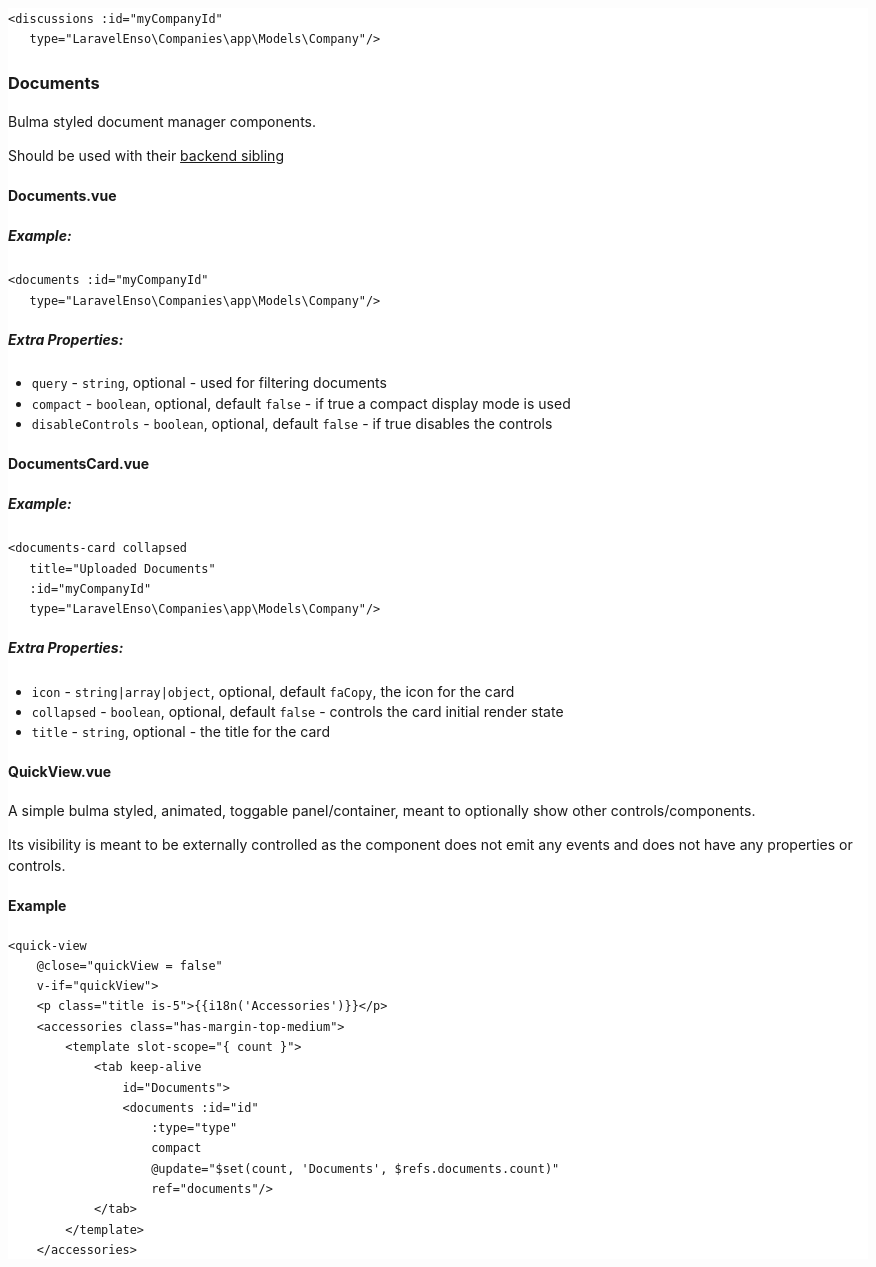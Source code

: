```vue
<discussions :id="myCompanyId"
   type="LaravelEnso\Companies\app\Models\Company"/>
```

### Documents

Bulma styled document manager components.

Should be used with their [backend sibling](https://github.com/laravel-enso/DocumentssManager)

#### Documents.vue

##### Example:

```vue
<documents :id="myCompanyId"
   type="LaravelEnso\Companies\app\Models\Company"/>
```

##### Extra Properties:

- `query` - `string`, optional - used for filtering documents
- `compact` - `boolean`, optional, default `false` - if true a compact display mode is used
- `disableControls` - `boolean`, optional, default `false` - if true disables the controls

#### DocumentsCard.vue

##### Example:

```vue
<documents-card collapsed
   title="Uploaded Documents"
   :id="myCompanyId"
   type="LaravelEnso\Companies\app\Models\Company"/>
```

##### Extra Properties:
- `icon` - `string|array|object`, optional, default `faCopy`, the icon for the card
- `collapsed` - `boolean`, optional, default `false` - controls the card initial render state
- `title` - `string`, optional - the title for the card

#### QuickView.vue

A simple bulma styled, animated, toggable panel/container, meant to optionally show
other controls/components.

Its visibility is meant to be externally controlled as the component does not emit any events
and does not have any properties or controls.

#### Example

```vue
<quick-view
    @close="quickView = false"
    v-if="quickView">
    <p class="title is-5">{{i18n('Accessories')}}</p>
    <accessories class="has-margin-top-medium">
        <template slot-scope="{ count }">
            <tab keep-alive
                id="Documents">
                <documents :id="id"
                    :type="type"
                    compact
                    @update="$set(count, 'Documents', $refs.documents.count)"
                    ref="documents"/>
            </tab>
        </template>
    </accessories>
```